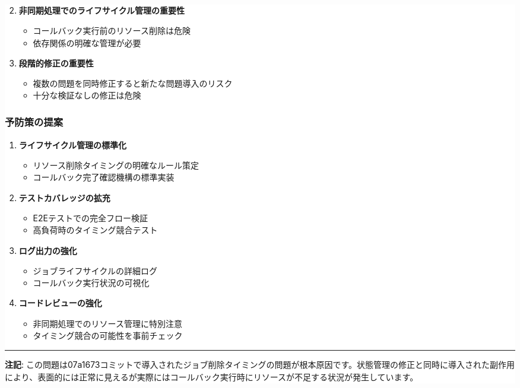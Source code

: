2. **非同期処理でのライフサイクル管理の重要性**
   - コールバック実行前のリソース削除は危険
   - 依存関係の明確な管理が必要

3. **段階的修正の重要性**
   - 複数の問題を同時修正すると新たな問題導入のリスク
   - 十分な検証なしの修正は危険

### 予防策の提案

1. **ライフサイクル管理の標準化**
   - リソース削除タイミングの明確なルール策定
   - コールバック完了確認機構の標準実装

2. **テストカバレッジの拡充**
   - E2Eテストでの完全フロー検証
   - 高負荷時のタイミング競合テスト

3. **ログ出力の強化**
   - ジョブライフサイクルの詳細ログ
   - コールバック実行状況の可視化

4. **コードレビューの強化**
   - 非同期処理でのリソース管理に特別注意
   - タイミング競合の可能性を事前チェック

---
**注記**: この問題は07a1673コミットで導入されたジョブ削除タイミングの問題が根本原因です。状態管理の修正と同時に導入された副作用により、表面的には正常に見えるが実際にはコールバック実行時にリソースが不足する状況が発生しています。
